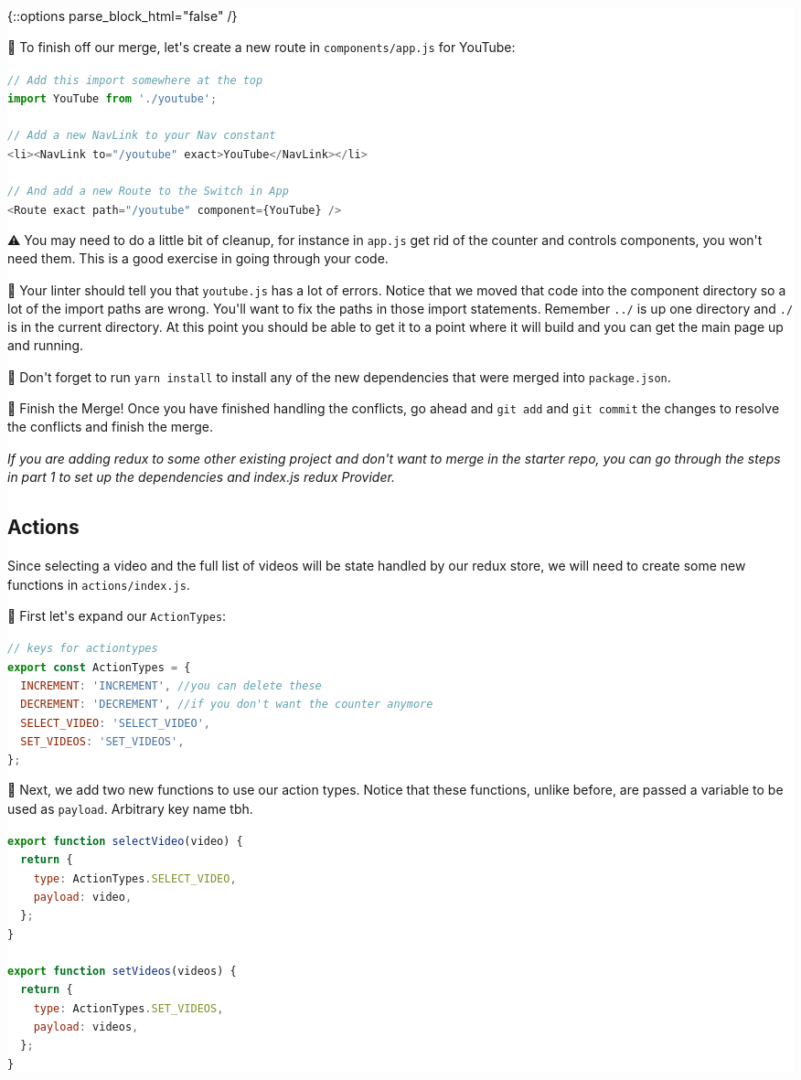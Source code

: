 {::options parse_block_html="false" /}


🚀 To finish off our merge, let's create a new route in `components/app.js` for YouTube:

```javascript
// Add this import somewhere at the top
import YouTube from './youtube';

// Add a new NavLink to your Nav constant
<li><NavLink to="/youtube" exact>YouTube</NavLink></li>

// And add a new Route to the Switch in App
<Route exact path="/youtube" component={YouTube} />
```

⚠️ You may need to do a little bit of cleanup, for instance in `app.js` get rid of the counter and controls components, you won't need them.  This is a good exercise in going through your code.

🚀 Your linter should tell you that `youtube.js` has a lot of errors.  Notice that we moved that code into the component directory so a lot of the import paths are wrong. You'll want to fix the paths in those import statements. Remember `../` is up one directory and `./` is in the current directory. At this point you should be able to get it to a point where it will build and you can get the main page up and running.

🚀 Don't forget to run `yarn install` to install any of the new dependencies that were merged into `package.json`.

🚀 Finish the Merge! Once you have finished handling the conflicts, go ahead and `git add` and `git commit` the changes to resolve the conflicts and finish the merge.

*If you are adding redux to some other existing project and don't want to merge in the starter repo, you can go through the steps in part 1 to set up the dependencies and index.js redux Provider.*

## Actions

Since selecting a video and the full list of videos will be state handled by our redux store, we will need to create some new functions in `actions/index.js`.

🚀 First let's expand our `ActionTypes`:

```javascript
// keys for actiontypes
export const ActionTypes = {
  INCREMENT: 'INCREMENT', //you can delete these
  DECREMENT: 'DECREMENT', //if you don't want the counter anymore
  SELECT_VIDEO: 'SELECT_VIDEO',
  SET_VIDEOS: 'SET_VIDEOS',
};
```

🚀 Next, we add two new functions to use our action types. Notice that these functions, unlike before, are passed a variable to be used as `payload`. Arbitrary key name tbh.

```javascript
export function selectVideo(video) {
  return {
    type: ActionTypes.SELECT_VIDEO,
    payload: video,
  };
}

export function setVideos(videos) {
  return {
    type: ActionTypes.SET_VIDEOS,
    payload: videos,
  };
}
```
